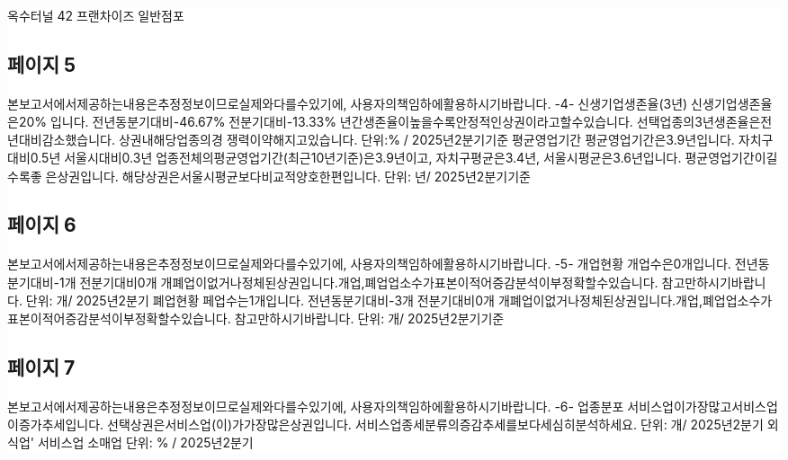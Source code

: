 옥수터널
42
프랜차이즈
일반점포


## 페이지 5

본보고서에서제공하는내용은추정정보이므로실제와다를수있기에, 사용자의책임하에활용하시기바랍니다.
-4-
신생기업생존율(3년)
신생기업생존율은20% 입니다.
전년동분기대비-46.67%
전분기대비-13.33%
년간생존율이높을수록안정적인상권이라고할수있습니다. 선택업종의3년생존율은전년대비감소했습니다. 상권내해당업종의경
쟁력이약해지고있습니다.
단위:% / 2025년2분기기준
평균영업기간
평균영업기간은3.9년입니다.
자치구대비0.5년
서울시대비0.3년
업종전체의평균영업기간(최근10년기준)은3.9년이고, 자치구평균은3.4년, 서울시평균은3.6년입니다. 평균영업기간이길수록좋
은상권입니다. 해당상권은서울시평균보다비교적양호한편입니다.
단위: 년/ 2025년2분기기준


## 페이지 6

본보고서에서제공하는내용은추정정보이므로실제와다를수있기에, 사용자의책임하에활용하시기바랍니다.
-5-
개업현황
개업수은0개입니다.
전년동분기대비-1개
전분기대비0개
개폐업이없거나정체된상권입니다.개업,폐업업소수가표본이적어증감분석이부정확할수있습니다. 참고만하시기바랍니다.
단위: 개/ 2025년2분기
폐업현황
페업수는1개입니다.
전년동분기대비-3개
전분기대비0개
개폐업이없거나정체된상권입니다.개업,폐업업소수가표본이적어증감분석이부정확할수있습니다. 참고만하시기바랍니다.
단위: 개/ 2025년2분기기준


## 페이지 7

본보고서에서제공하는내용은추정정보이므로실제와다를수있기에, 사용자의책임하에활용하시기바랍니다.
-6-
업종분포
서비스업이가장많고서비스업이증가추세입니다.
선택상권은서비스업(이)가가장많은상권입니다. 서비스업종세분류의증감추세를보다세심히분석하세요.
단위: 개/ 2025년2분기
외식업'
서비스업
소매업
단위: % / 2025년2분기
